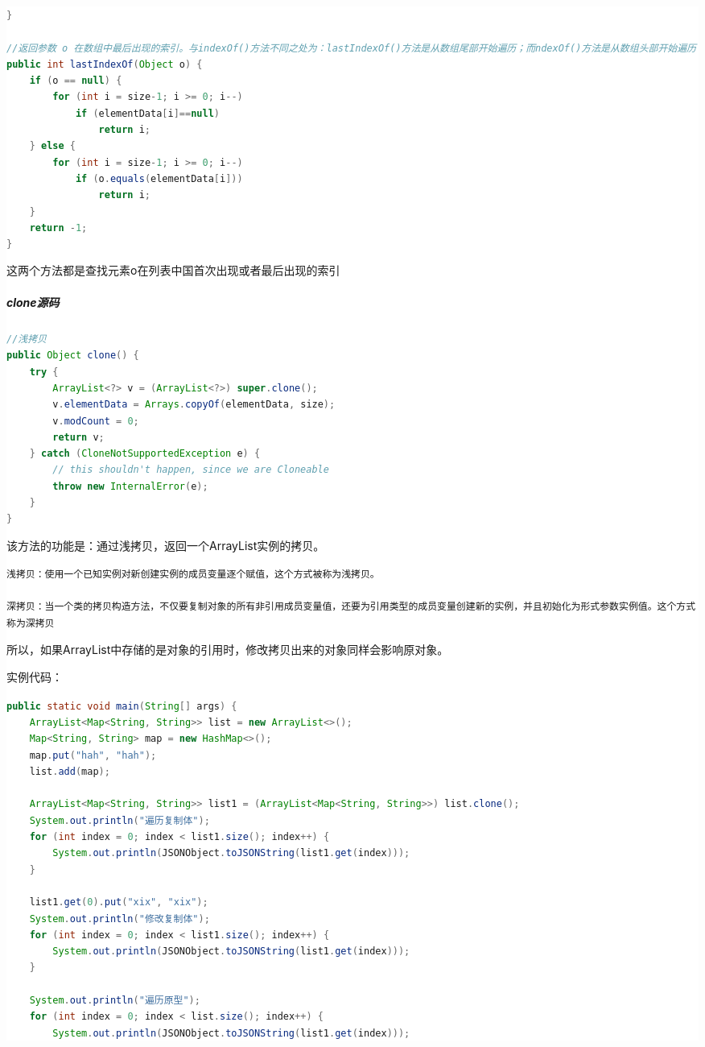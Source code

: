 ```java
}

//返回参数 o 在数组中最后出现的索引。与indexOf()方法不同之处为：lastIndexOf()方法是从数组尾部开始遍历；而ndexOf()方法是从数组头部开始遍历
public int lastIndexOf(Object o) {
    if (o == null) {
        for (int i = size-1; i >= 0; i--)
            if (elementData[i]==null)
                return i;
    } else {
        for (int i = size-1; i >= 0; i--)
            if (o.equals(elementData[i]))
                return i;
    }
    return -1;
}
```
这两个方法都是查找元素o在列表中国首次出现或者最后出现的索引

##### clone源码

```java
//浅拷贝
public Object clone() {
    try {
        ArrayList<?> v = (ArrayList<?>) super.clone();
        v.elementData = Arrays.copyOf(elementData, size);
        v.modCount = 0;
        return v;
    } catch (CloneNotSupportedException e) {
        // this shouldn't happen, since we are Cloneable
        throw new InternalError(e);
    }
}
```
该方法的功能是：通过浅拷贝，返回一个ArrayList实例的拷贝。

    浅拷贝：使用一个已知实例对新创建实例的成员变量逐个赋值，这个方式被称为浅拷贝。

    深拷贝：当一个类的拷贝构造方法，不仅要复制对象的所有非引用成员变量值，还要为引用类型的成员变量创建新的实例，并且初始化为形式参数实例值。这个方式称为深拷贝


所以，如果ArrayList中存储的是对象的引用时，修改拷贝出来的对象同样会影响原对象。

实例代码：
```java
public static void main(String[] args) {
    ArrayList<Map<String, String>> list = new ArrayList<>();
    Map<String, String> map = new HashMap<>();
    map.put("hah", "hah");
    list.add(map);

    ArrayList<Map<String, String>> list1 = (ArrayList<Map<String, String>>) list.clone();
    System.out.println("遍历复制体");
    for (int index = 0; index < list1.size(); index++) {
        System.out.println(JSONObject.toJSONString(list1.get(index)));
    }
    
    list1.get(0).put("xix", "xix");
    System.out.println("修改复制体");
    for (int index = 0; index < list1.size(); index++) {
        System.out.println(JSONObject.toJSONString(list1.get(index)));
    }

    System.out.println("遍历原型");
    for (int index = 0; index < list.size(); index++) {
        System.out.println(JSONObject.toJSONString(list1.get(index)));
```